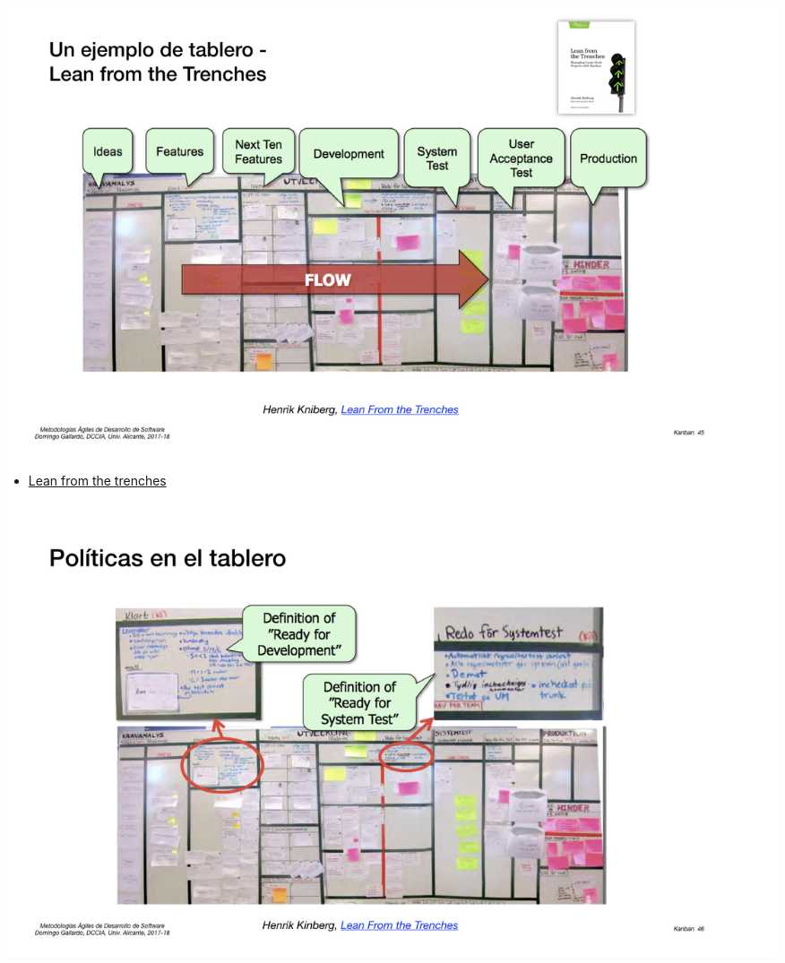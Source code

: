 <kbd><img src="diapositivas/kanban.045.png" width="800px"></kbd>

- [Lean from the trenches](https://www.crisp.se/file-uploads/Lean-from-the-trenches.pdf)

<kbd><img src="diapositivas/kanban.046.png" width="800px"></kbd>
